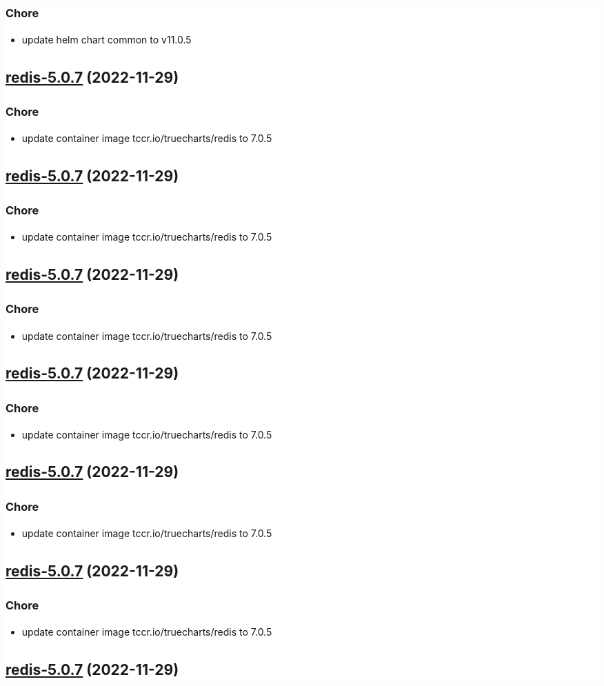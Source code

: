 ### Chore

- update helm chart common to v11.0.5

## [redis-5.0.7](https://github.com/truecharts/charts/compare/redis-5.0.5...redis-5.0.7) (2022-11-29)

### Chore

- update container image tccr.io/truecharts/redis to 7.0.5

## [redis-5.0.7](https://github.com/truecharts/charts/compare/redis-5.0.5...redis-5.0.7) (2022-11-29)

### Chore

- update container image tccr.io/truecharts/redis to 7.0.5

## [redis-5.0.7](https://github.com/truecharts/charts/compare/redis-5.0.5...redis-5.0.7) (2022-11-29)

### Chore

- update container image tccr.io/truecharts/redis to 7.0.5

## [redis-5.0.7](https://github.com/truecharts/charts/compare/redis-5.0.5...redis-5.0.7) (2022-11-29)

### Chore

- update container image tccr.io/truecharts/redis to 7.0.5

## [redis-5.0.7](https://github.com/truecharts/charts/compare/redis-5.0.5...redis-5.0.7) (2022-11-29)

### Chore

- update container image tccr.io/truecharts/redis to 7.0.5

## [redis-5.0.7](https://github.com/truecharts/charts/compare/redis-5.0.5...redis-5.0.7) (2022-11-29)

### Chore

- update container image tccr.io/truecharts/redis to 7.0.5

## [redis-5.0.7](https://github.com/truecharts/charts/compare/redis-5.0.5...redis-5.0.7) (2022-11-29)
